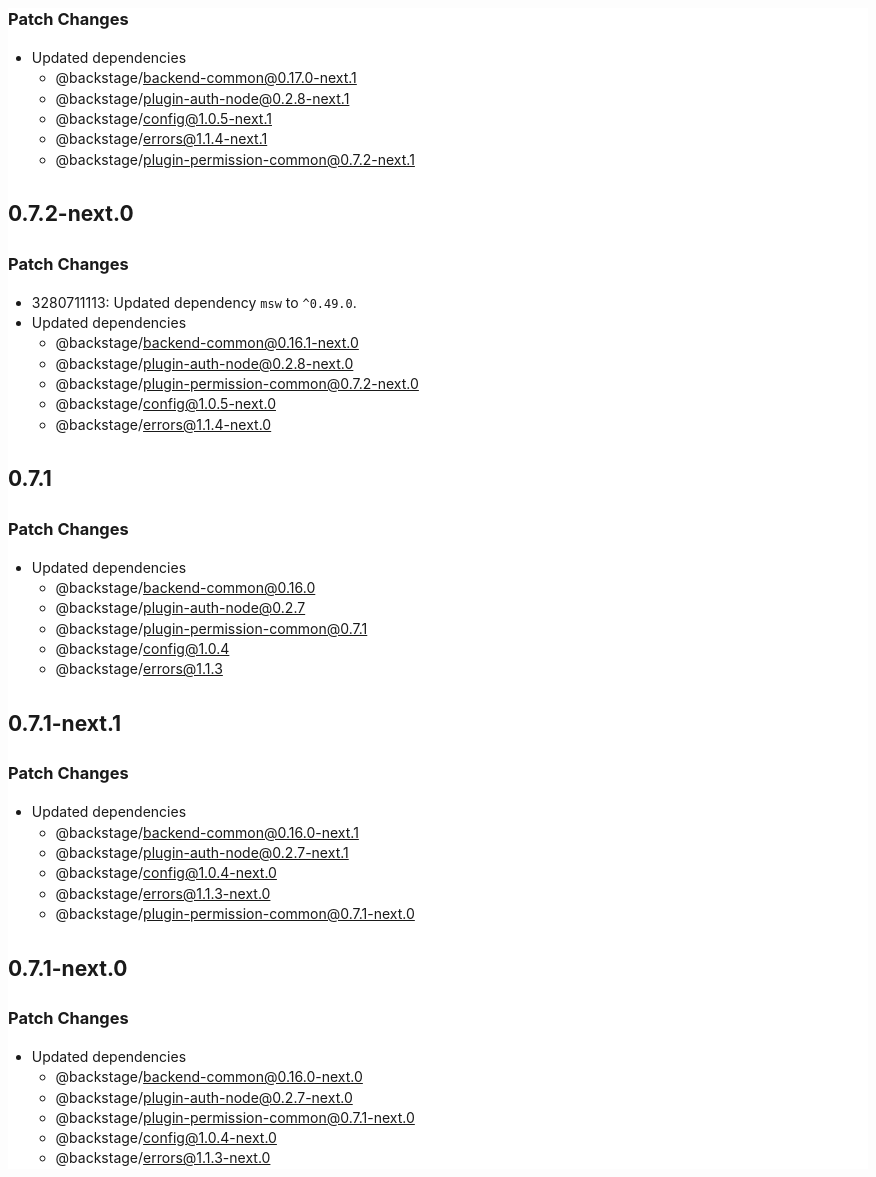 ### Patch Changes

- Updated dependencies
  - @backstage/backend-common@0.17.0-next.1
  - @backstage/plugin-auth-node@0.2.8-next.1
  - @backstage/config@1.0.5-next.1
  - @backstage/errors@1.1.4-next.1
  - @backstage/plugin-permission-common@0.7.2-next.1

## 0.7.2-next.0

### Patch Changes

- 3280711113: Updated dependency `msw` to `^0.49.0`.
- Updated dependencies
  - @backstage/backend-common@0.16.1-next.0
  - @backstage/plugin-auth-node@0.2.8-next.0
  - @backstage/plugin-permission-common@0.7.2-next.0
  - @backstage/config@1.0.5-next.0
  - @backstage/errors@1.1.4-next.0

## 0.7.1

### Patch Changes

- Updated dependencies
  - @backstage/backend-common@0.16.0
  - @backstage/plugin-auth-node@0.2.7
  - @backstage/plugin-permission-common@0.7.1
  - @backstage/config@1.0.4
  - @backstage/errors@1.1.3

## 0.7.1-next.1

### Patch Changes

- Updated dependencies
  - @backstage/backend-common@0.16.0-next.1
  - @backstage/plugin-auth-node@0.2.7-next.1
  - @backstage/config@1.0.4-next.0
  - @backstage/errors@1.1.3-next.0
  - @backstage/plugin-permission-common@0.7.1-next.0

## 0.7.1-next.0

### Patch Changes

- Updated dependencies
  - @backstage/backend-common@0.16.0-next.0
  - @backstage/plugin-auth-node@0.2.7-next.0
  - @backstage/plugin-permission-common@0.7.1-next.0
  - @backstage/config@1.0.4-next.0
  - @backstage/errors@1.1.3-next.0

